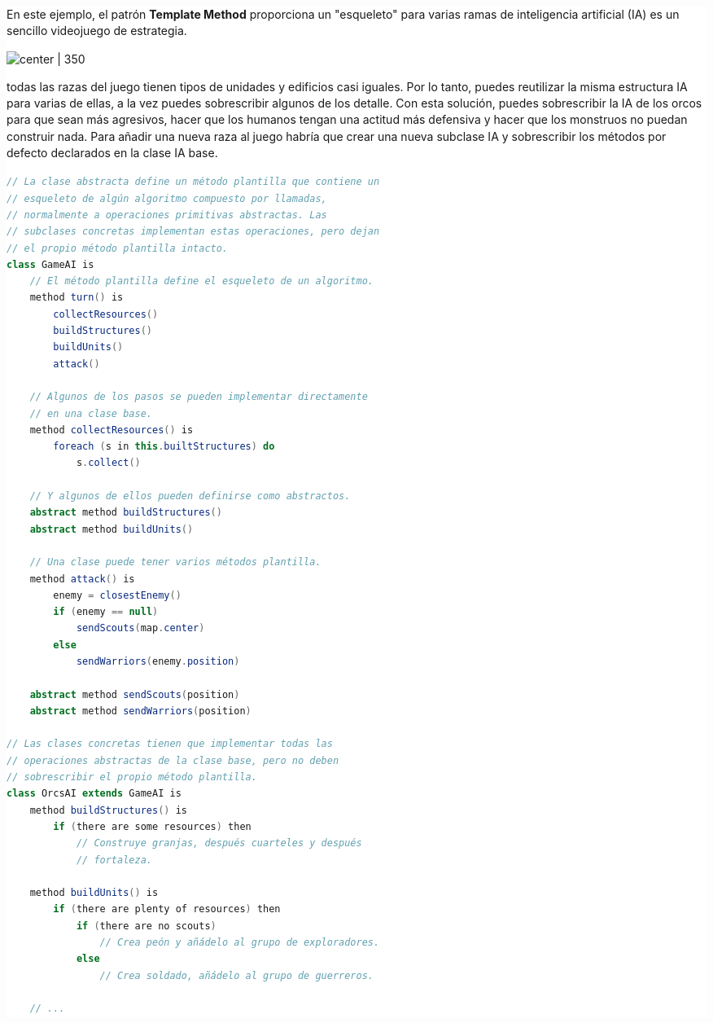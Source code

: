 En este ejemplo, el patrón **Template Method** proporciona un "esqueleto" para varias ramas de inteligencia artificial (IA) es un sencillo videojuego de estrategia.

![center | 350](https://refactoring.guru/images/patterns/diagrams/template-method/example.png)

todas las razas del juego tienen tipos de unidades y edificios casi iguales. Por lo tanto, puedes reutilizar la misma estructura IA para varias de ellas, a la vez puedes sobrescribir algunos de los detalle. Con esta solución, puedes sobrescribir la IA de los orcos para que sean más agresivos, hacer que los humanos tengan una actitud más defensiva y hacer que los monstruos no puedan construir nada. Para añadir una nueva raza al juego habría que crear una nueva subclase IA y sobrescribir los métodos por defecto declarados en la clase IA base.

```java
// La clase abstracta define un método plantilla que contiene un
// esqueleto de algún algoritmo compuesto por llamadas,
// normalmente a operaciones primitivas abstractas. Las
// subclases concretas implementan estas operaciones, pero dejan
// el propio método plantilla intacto.
class GameAI is
    // El método plantilla define el esqueleto de un algoritmo.
    method turn() is
        collectResources()
        buildStructures()
        buildUnits()
        attack()

    // Algunos de los pasos se pueden implementar directamente
    // en una clase base.
    method collectResources() is
        foreach (s in this.builtStructures) do
            s.collect()

    // Y algunos de ellos pueden definirse como abstractos.
    abstract method buildStructures()
    abstract method buildUnits()

    // Una clase puede tener varios métodos plantilla.
    method attack() is
        enemy = closestEnemy()
        if (enemy == null)
            sendScouts(map.center)
        else
            sendWarriors(enemy.position)

    abstract method sendScouts(position)
    abstract method sendWarriors(position)

// Las clases concretas tienen que implementar todas las
// operaciones abstractas de la clase base, pero no deben
// sobrescribir el propio método plantilla.
class OrcsAI extends GameAI is
    method buildStructures() is
        if (there are some resources) then
            // Construye granjas, después cuarteles y después
            // fortaleza.

    method buildUnits() is
        if (there are plenty of resources) then
            if (there are no scouts)
                // Crea peón y añádelo al grupo de exploradores.
            else
                // Crea soldado, añádelo al grupo de guerreros.

    // ...
```